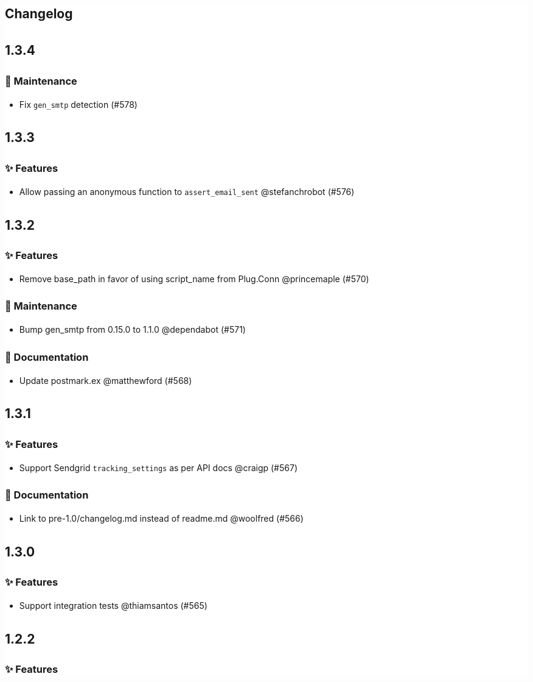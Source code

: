## Changelog

## 1.3.4

### 🧰 Maintenance

- Fix `gen_smtp` detection (#578)

## 1.3.3

### ✨ Features

- Allow passing an anonymous function to `assert_email_sent` @stefanchrobot (#576)

## 1.3.2

### ✨ Features

- Remove base_path in favor of using script_name from Plug.Conn @princemaple (#570)

### 🧰 Maintenance

- Bump gen_smtp from 0.15.0 to 1.1.0 @dependabot (#571)

### 📝 Documentation

- Update postmark.ex @matthewford (#568)

## 1.3.1

### ✨ Features

- Support Sendgrid `tracking_settings` as per API docs @craigp (#567)

### 📝 Documentation

- Link to pre-1.0/changelog.md instead of readme.md @woolfred (#566)

## 1.3.0

### ✨ Features

- Support integration tests @thiamsantos (#565)

## 1.2.2

### ✨ Features
